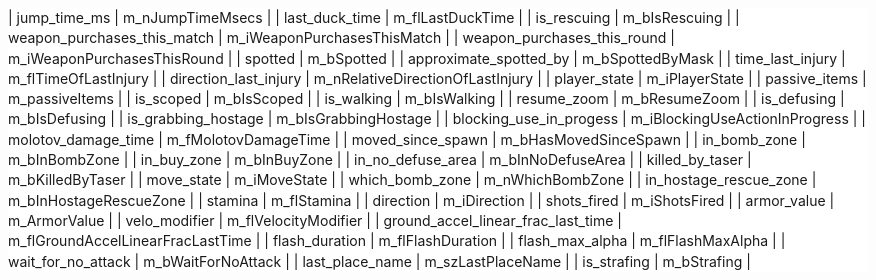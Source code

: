 |            jump_time_ms            | m_nJumpTimeMsecs                     |
|           last_duck_time           | m_flLastDuckTime                     |
|            is_rescuing             | m_bIsRescuing                        |
|    weapon_purchases_this_match     | m_iWeaponPurchasesThisMatch          |
|    weapon_purchases_this_round     | m_iWeaponPurchasesThisRound          |
|              spotted               | m_bSpotted                           |
|       approximate_spotted_by       | m_bSpottedByMask                     |
|          time_last_injury          | m_flTimeOfLastInjury                 |
|       direction_last_injury        | m_nRelativeDirectionOfLastInjury     |
|            player_state            | m_iPlayerState                       |
|           passive_items            | m_passiveItems                       |
|             is_scoped              | m_bIsScoped                          |
|             is_walking             | m_bIsWalking                         |
|            resume_zoom             | m_bResumeZoom                        |
|            is_defusing             | m_bIsDefusing                        |
|        is_grabbing_hostage         | m_bIsGrabbingHostage                 |
|      blocking_use_in_progess       | m_iBlockingUseActionInProgress       |
|        molotov_damage_time         | m_fMolotovDamageTime                 |
|         moved_since_spawn          | m_bHasMovedSinceSpawn                |
|            in_bomb_zone            | m_bInBombZone                        |
|            in_buy_zone             | m_bInBuyZone                         |
|         in_no_defuse_area          | m_bInNoDefuseArea                    |
|          killed_by_taser           | m_bKilledByTaser                     |
|             move_state             | m_iMoveState                         |
|          which_bomb_zone           | m_nWhichBombZone                     |
|       in_hostage_rescue_zone       | m_bInHostageRescueZone               |
|              stamina               | m_flStamina                          |
|             direction              | m_iDirection                         |
|            shots_fired             | m_iShotsFired                        |
|            armor_value             | m_ArmorValue                         |
|           velo_modifier            | m_flVelocityModifier                 |
| ground_accel_linear_frac_last_time | m_flGroundAccelLinearFracLastTime    |
|           flash_duration           | m_flFlashDuration                    |
|          flash_max_alpha           | m_flFlashMaxAlpha                    |
|         wait_for_no_attack         | m_bWaitForNoAttack                   |
|          last_place_name           | m_szLastPlaceName                    |
|            is_strafing             | m_bStrafing                          |